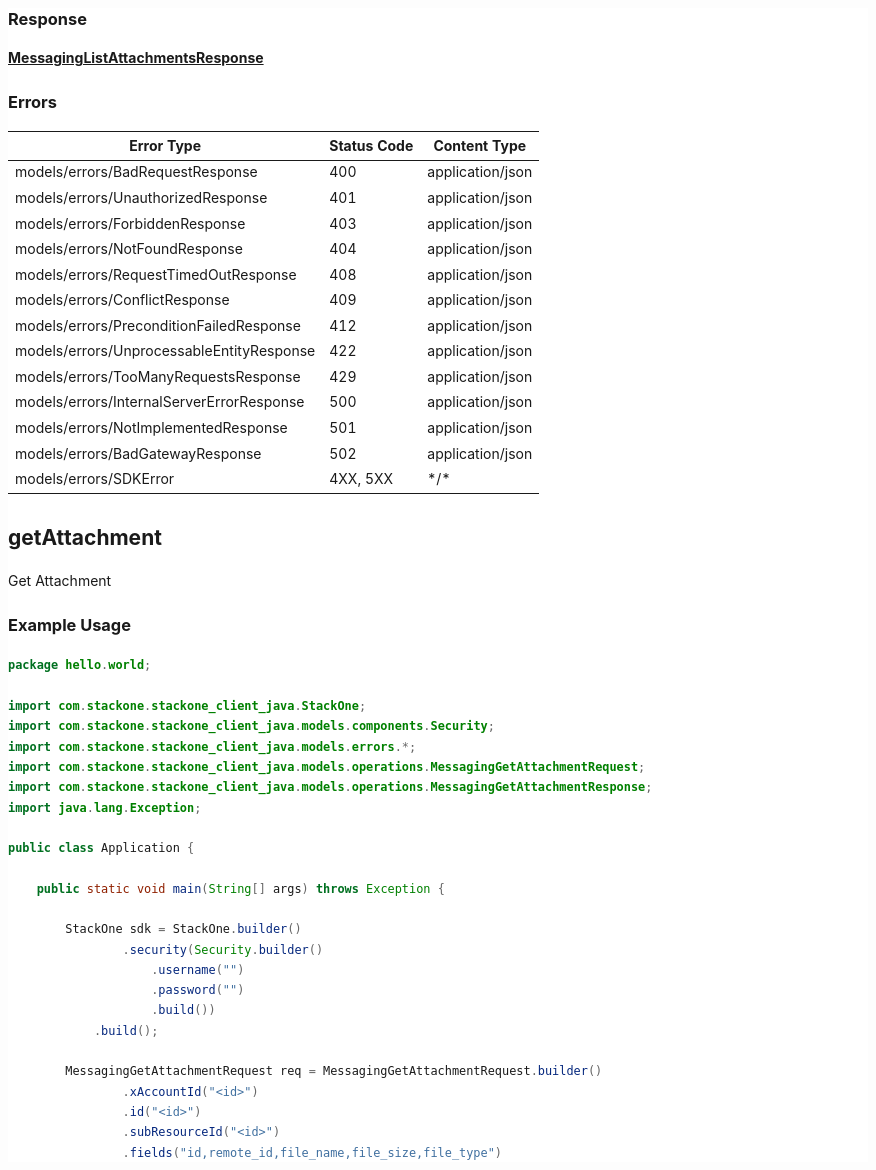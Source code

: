 ### Response

**[MessagingListAttachmentsResponse](../../models/operations/MessagingListAttachmentsResponse.md)**

### Errors

| Error Type                                | Status Code                               | Content Type                              |
| ----------------------------------------- | ----------------------------------------- | ----------------------------------------- |
| models/errors/BadRequestResponse          | 400                                       | application/json                          |
| models/errors/UnauthorizedResponse        | 401                                       | application/json                          |
| models/errors/ForbiddenResponse           | 403                                       | application/json                          |
| models/errors/NotFoundResponse            | 404                                       | application/json                          |
| models/errors/RequestTimedOutResponse     | 408                                       | application/json                          |
| models/errors/ConflictResponse            | 409                                       | application/json                          |
| models/errors/PreconditionFailedResponse  | 412                                       | application/json                          |
| models/errors/UnprocessableEntityResponse | 422                                       | application/json                          |
| models/errors/TooManyRequestsResponse     | 429                                       | application/json                          |
| models/errors/InternalServerErrorResponse | 500                                       | application/json                          |
| models/errors/NotImplementedResponse      | 501                                       | application/json                          |
| models/errors/BadGatewayResponse          | 502                                       | application/json                          |
| models/errors/SDKError                    | 4XX, 5XX                                  | \*/\*                                     |

## getAttachment

Get Attachment

### Example Usage


```java
package hello.world;

import com.stackone.stackone_client_java.StackOne;
import com.stackone.stackone_client_java.models.components.Security;
import com.stackone.stackone_client_java.models.errors.*;
import com.stackone.stackone_client_java.models.operations.MessagingGetAttachmentRequest;
import com.stackone.stackone_client_java.models.operations.MessagingGetAttachmentResponse;
import java.lang.Exception;

public class Application {

    public static void main(String[] args) throws Exception {

        StackOne sdk = StackOne.builder()
                .security(Security.builder()
                    .username("")
                    .password("")
                    .build())
            .build();

        MessagingGetAttachmentRequest req = MessagingGetAttachmentRequest.builder()
                .xAccountId("<id>")
                .id("<id>")
                .subResourceId("<id>")
                .fields("id,remote_id,file_name,file_size,file_type")
```